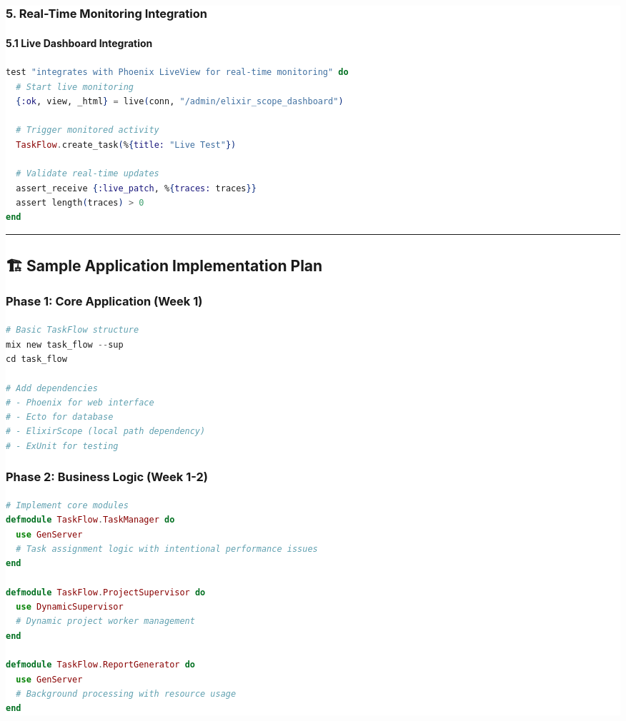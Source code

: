 ### **5. Real-Time Monitoring Integration**

#### **5.1 Live Dashboard Integration**
```elixir
test "integrates with Phoenix LiveView for real-time monitoring" do
  # Start live monitoring
  {:ok, view, _html} = live(conn, "/admin/elixir_scope_dashboard")
  
  # Trigger monitored activity
  TaskFlow.create_task(%{title: "Live Test"})
  
  # Validate real-time updates
  assert_receive {:live_patch, %{traces: traces}}
  assert length(traces) > 0
end
```

---

## 🏗 **Sample Application Implementation Plan**

### **Phase 1: Core Application (Week 1)**
```elixir
# Basic TaskFlow structure
mix new task_flow --sup
cd task_flow

# Add dependencies
# - Phoenix for web interface
# - Ecto for database
# - ElixirScope (local path dependency)
# - ExUnit for testing
```

### **Phase 2: Business Logic (Week 1-2)**
```elixir
# Implement core modules
defmodule TaskFlow.TaskManager do
  use GenServer
  # Task assignment logic with intentional performance issues
end

defmodule TaskFlow.ProjectSupervisor do
  use DynamicSupervisor
  # Dynamic project worker management
end

defmodule TaskFlow.ReportGenerator do
  use GenServer
  # Background processing with resource usage
end
```
